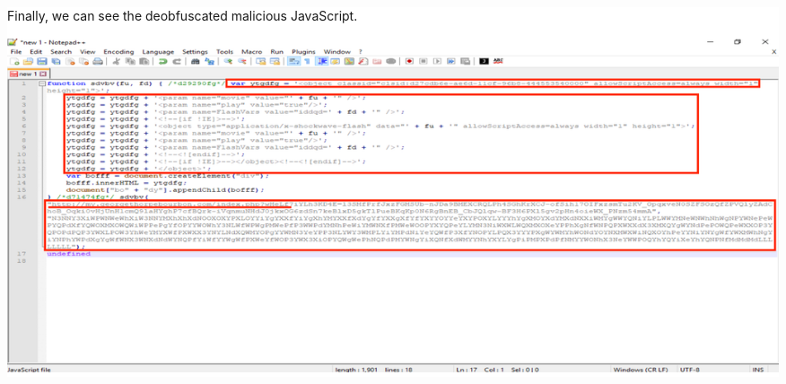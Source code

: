 Finally, we can see the deobfuscated malicious JavaScript.

![Untitled](/assets/images/Internet-Explorer-A-Failure-as-a-Browser-A-Success-as-a-Malware-Analysis-Tool/18.png)
